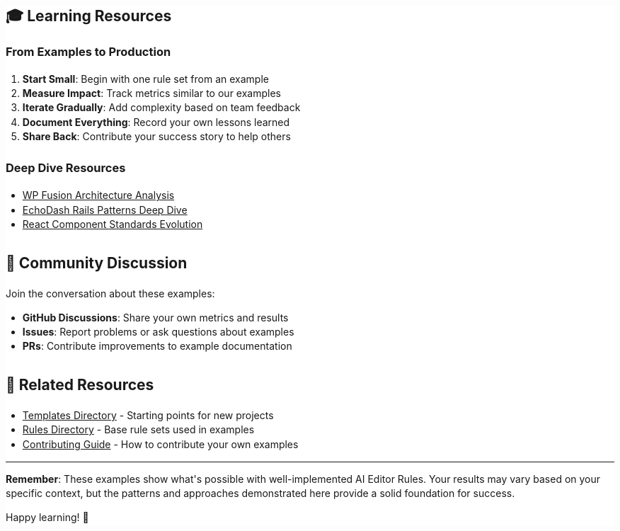 ```markdown
```

## 🎓 Learning Resources

### From Examples to Production

1. **Start Small**: Begin with one rule set from an example
2. **Measure Impact**: Track metrics similar to our examples
3. **Iterate Gradually**: Add complexity based on team feedback
4. **Document Everything**: Record your own lessons learned
5. **Share Back**: Contribute your success story to help others

### Deep Dive Resources

- [WP Fusion Architecture Analysis](./wp-fusion/insights/architecture-decisions.md)
- [EchoDash Rails Patterns Deep Dive](./echodash-mvp/insights/service-object-patterns.md)
- [React Component Standards Evolution](./echodash-docs/insights/component-evolution.md)

## 💬 Community Discussion

Join the conversation about these examples:

- **GitHub Discussions**: Share your own metrics and results
- **Issues**: Report problems or ask questions about examples
- **PRs**: Contribute improvements to example documentation

## 🔗 Related Resources

- [Templates Directory](../templates/) - Starting points for new projects
- [Rules Directory](../rules/) - Base rule sets used in examples
- [Contributing Guide](../docs/CONTRIBUTING.md) - How to contribute your own examples

---

**Remember**: These examples show what's possible with well-implemented AI Editor Rules. Your results may vary based on your specific context, but the patterns and approaches demonstrated here provide a solid foundation for success.

Happy learning! 🚀